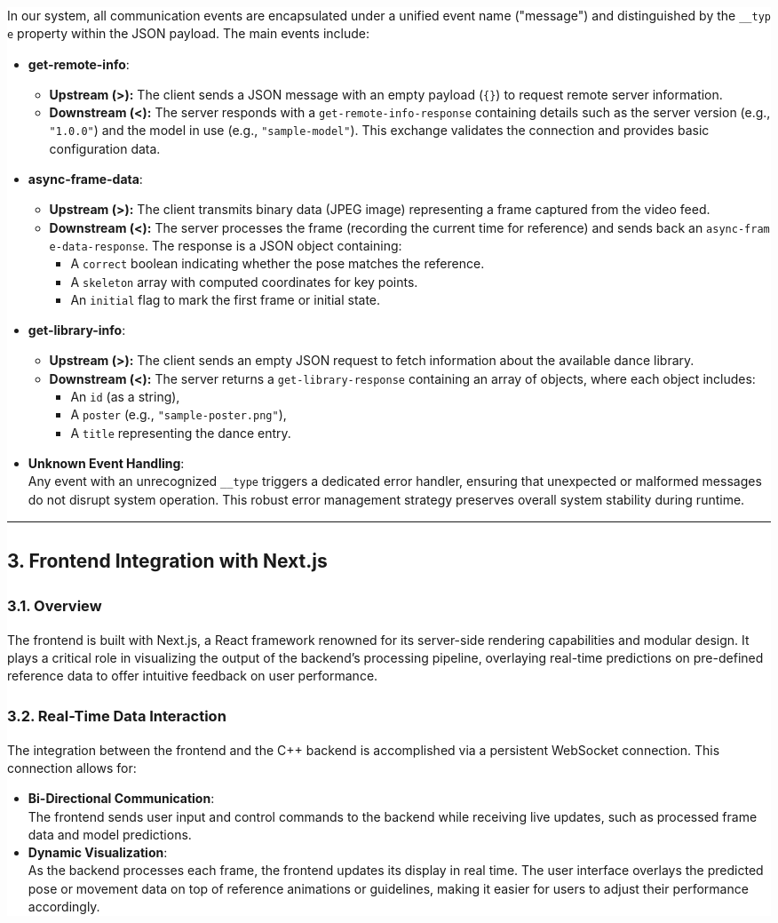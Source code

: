 In our system, all communication events are encapsulated under a unified event name ("message") and distinguished by the `__type` property within the JSON payload. The main events include:

- **get-remote-info**:
    
    - **Upstream (>):** The client sends a JSON message with an empty payload (<code>{}</code>) to request remote server information.
    - **Downstream (<):** The server responds with a <code>get-remote-info-response</code> containing details such as the server version (e.g., <code>"1.0.0"</code>) and the model in use (e.g., <code>"sample-model"</code>). This exchange validates the connection and provides basic configuration data.
- **async-frame-data**:
    
    - **Upstream (>):** The client transmits binary data (JPEG image) representing a frame captured from the video feed.
    - **Downstream (<):** The server processes the frame (recording the current time for reference) and sends back an <code>async-frame-data-response</code>. The response is a JSON object containing:
        - A <code>correct</code> boolean indicating whether the pose matches the reference.
        - A <code>skeleton</code> array with computed coordinates for key points.
        - An <code>initial</code> flag to mark the first frame or initial state.
- **get-library-info**:
    
    - **Upstream (>):** The client sends an empty JSON request to fetch information about the available dance library.
    - **Downstream (<):** The server returns a <code>get-library-response</code> containing an array of objects, where each object includes:
        - An <code>id</code> (as a string),
        - A <code>poster</code> (e.g., <code>"sample-poster.png"</code>),
        - A <code>title</code> representing the dance entry.
- **Unknown Event Handling**:  
    Any event with an unrecognized <code>__type</code> triggers a dedicated error handler, ensuring that unexpected or malformed messages do not disrupt system operation. This robust error management strategy preserves overall system stability during runtime.    


---

## 3. Frontend Integration with Next.js

### 3.1. Overview

The frontend is built with Next.js, a React framework renowned for its server-side rendering capabilities and modular design. It plays a critical role in visualizing the output of the backend’s processing pipeline, overlaying real-time predictions on pre-defined reference data to offer intuitive feedback on user performance.

### 3.2. Real-Time Data Interaction

The integration between the frontend and the C++ backend is accomplished via a persistent WebSocket connection. This connection allows for:

- **Bi-Directional Communication**:  
    The frontend sends user input and control commands to the backend while receiving live updates, such as processed frame data and model predictions.
- **Dynamic Visualization**:  
    As the backend processes each frame, the frontend updates its display in real time. The user interface overlays the predicted pose or movement data on top of reference animations or guidelines, making it easier for users to adjust their performance accordingly.
